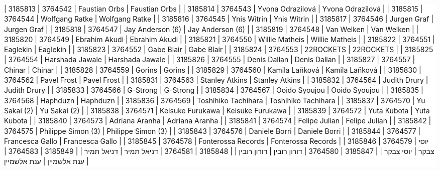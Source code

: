 | 3185813 | 3764542 | Faustian Orbs | Faustian Orbs |
| 3185814 | 3764543 | Yvona Odrazilová | Yvona Odrazilová |
| 3185815 | 3764544 | Wolfgang Ratke | Wolfgang Ratke |
| 3185816 | 3764545 | Ynis Witrin | Ynis Witrin |
| 3185817 | 3764546 | Jurgen Graf | Jurgen Graf |
| 3185818 | 3764547 | Jay Anderson (6) | Jay Anderson (6) |
| 3185819 | 3764548 | Van Welken | Van Welken |
| 3185820 | 3764549 | Ebrahim Akudi | Ebrahim Akudi |
| 3185821 | 3764550 | Willie Matheis | Willie Matheis |
| 3185822 | 3764551 | Eaglekin | Eaglekin |
| 3185823 | 3764552 | Gabe Blair | Gabe Blair |
| 3185824 | 3764553 | 22ROCKETS | 22ROCKETS |
| 3185825 | 3764554 | Harshada Jawale | Harshada Jawale |
| 3185826 | 3764555 | Denis Dallan | Denis Dallan |
| 3185827 | 3764557 | Chinar | Chinar |
| 3185828 | 3764559 | Gorins | Gorins |
| 3185829 | 3764560 | Kamila Laňková | Kamila Laňková |
| 3185830 | 3764562 | Pavel Frost | Pavel Frost |
| 3185831 | 3764563 | Stanley Atkins | Stanley Atkins |
| 3185832 | 3764564 | Judith Drury | Judith Drury |
| 3185833 | 3764566 | G-Strong | G-Strong |
| 3185834 | 3764567 | Ooido Syoujou | Ooido Syoujou |
| 3185835 | 3764568 | Haphduzn | Haphduzn |
| 3185836 | 3764569 | Toshihiko Tachihara | Toshihiko Tachihara |
| 3185837 | 3764570 | Yu Sakai (2) | Yu Sakai (2) |
| 3185838 | 3764571 | Keisuke Furukawa | Keisuke Furukawa |
| 3185839 | 3764572 | Yuta Kubota | Yuta Kubota |
| 3185840 | 3764573 | Adriana Aranha | Adriana Aranha |
| 3185841 | 3764574 | Felipe Julian | Felipe Julian |
| 3185842 | 3764575 | Philippe Simon (3) | Philippe Simon (3) |
| 3185843 | 3764576 | Daniele Borri | Daniele Borri |
| 3185844 | 3764577 | Francesca Gallo | Francesca Gallo |
| 3185845 | 3764578 | Fonterossa Records | Fonterossa Records |
| 3185846 | 3764579 | יוסי צבקר | יוסי צבקר |
| 3185847 | 3764580 | דורון רובין | דורון רובין |
| 3185848 | 3764581 | דניאל תמיר | דניאל תמיר |
| 3185849 | 3764583 | ענת אלשמיין | ענת אלשמיין |